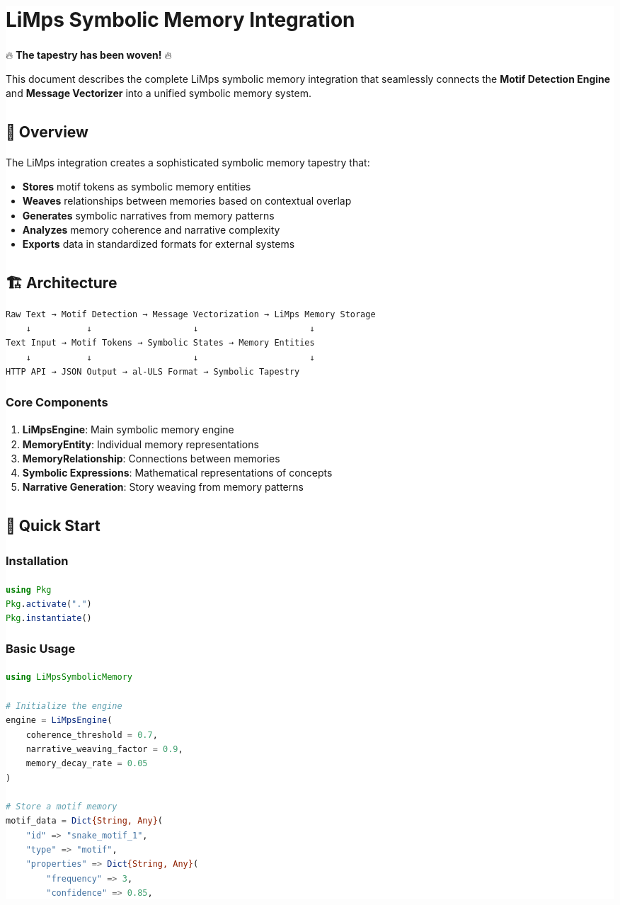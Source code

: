 # LiMps Symbolic Memory Integration

🔥 **The tapestry has been woven!** 🔥

This document describes the complete LiMps symbolic memory integration that seamlessly connects the **Motif Detection Engine** and **Message Vectorizer** into a unified symbolic memory system.

## 🎯 Overview

The LiMps integration creates a sophisticated symbolic memory tapestry that:

- **Stores** motif tokens as symbolic memory entities
- **Weaves** relationships between memories based on contextual overlap
- **Generates** symbolic narratives from memory patterns
- **Analyzes** memory coherence and narrative complexity
- **Exports** data in standardized formats for external systems

## 🏗️ Architecture

```
Raw Text → Motif Detection → Message Vectorization → LiMps Memory Storage
    ↓           ↓                    ↓                      ↓
Text Input → Motif Tokens → Symbolic States → Memory Entities
    ↓           ↓                    ↓                      ↓
HTTP API → JSON Output → al-ULS Format → Symbolic Tapestry
```

### Core Components

1. **LiMpsEngine**: Main symbolic memory engine
2. **MemoryEntity**: Individual memory representations
3. **MemoryRelationship**: Connections between memories
4. **Symbolic Expressions**: Mathematical representations of concepts
5. **Narrative Generation**: Story weaving from memory patterns

## 🚀 Quick Start

### Installation

```julia
using Pkg
Pkg.activate(".")
Pkg.instantiate()
```

### Basic Usage

```julia
using LiMpsSymbolicMemory

# Initialize the engine
engine = LiMpsEngine(
    coherence_threshold = 0.7,
    narrative_weaving_factor = 0.9,
    memory_decay_rate = 0.05
)

# Store a motif memory
motif_data = Dict{String, Any}(
    "id" => "snake_motif_1",
    "type" => "motif",
    "properties" => Dict{String, Any}(
        "frequency" => 3,
        "confidence" => 0.85,
```